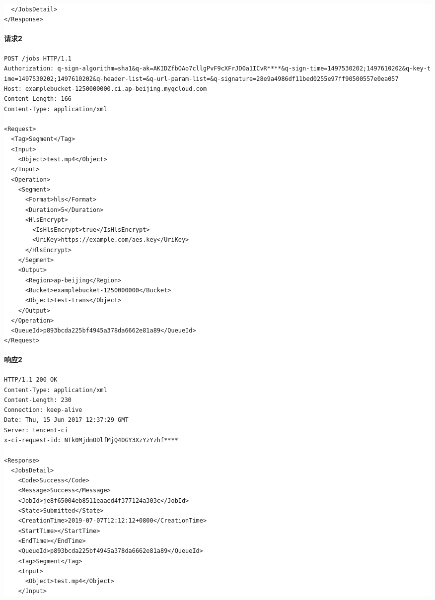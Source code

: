 ```shell
  </JobsDetail>
</Response>
```


#### 请求2

```plaintext
POST /jobs HTTP/1.1
Authorization: q-sign-algorithm=sha1&q-ak=AKIDZfbOAo7cllgPvF9cXFrJD0a1ICvR****&q-sign-time=1497530202;1497610202&q-key-time=1497530202;1497610202&q-header-list=&q-url-param-list=&q-signature=28e9a4986df11bed0255e97ff90500557e0ea057
Host: examplebucket-1250000000.ci.ap-beijing.myqcloud.com
Content-Length: 166
Content-Type: application/xml

<Request>
  <Tag>Segment</Tag>
  <Input>
    <Object>test.mp4</Object>
  </Input>
  <Operation>
    <Segment>
      <Format>hls</Format>
      <Duration>5</Duration>
      <HlsEncrypt>
        <IsHlsEncrypt>true</IsHlsEncrypt>
        <UriKey>https://example.com/aes.key</UriKey>
      </HlsEncrypt>
    </Segment>
    <Output>
      <Region>ap-beijing</Region>
      <Bucket>examplebucket-1250000000</Bucket>
      <Object>test-trans</Object>
    </Output>
  </Operation>
  <QueueId>p893bcda225bf4945a378da6662e81a89</QueueId>
</Request>
```

#### 响应2

```shell
HTTP/1.1 200 OK
Content-Type: application/xml
Content-Length: 230
Connection: keep-alive
Date: Thu, 15 Jun 2017 12:37:29 GMT
Server: tencent-ci
x-ci-request-id: NTk0MjdmODlfMjQ4OGY3XzYzYzhf****

<Response>
  <JobsDetail>
    <Code>Success</Code>
    <Message>Success</Message>
    <JobId>je8f65004eb8511eaaed4f377124a303c</JobId>
    <State>Submitted</State>
    <CreationTime>2019-07-07T12:12:12+0800</CreationTime>
    <StartTime></StartTime>
    <EndTime></EndTime>
    <QueueId>p893bcda225bf4945a378da6662e81a89</QueueId>
    <Tag>Segment</Tag>
    <Input>
      <Object>test.mp4</Object>
    </Input>
```